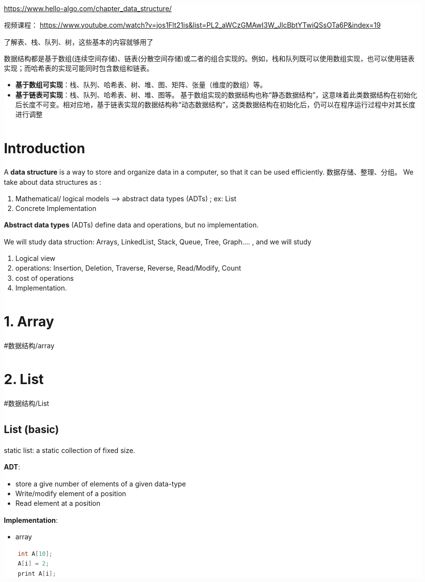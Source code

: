 https://www.hello-algo.com/chapter_data_structure/

视频课程：
https://www.youtube.com/watch?v=jos1Flt21is&list=PL2_aWCzGMAwI3W_JlcBbtYTwiQSsOTa6P&index=19

了解表、栈、队列、树，这些基本的内容就够用了

数据结构都是基于数组(连续空间存储)、链表(分散空间存储)或二者的组合实现的。例如，栈和队列既可以使用数组实现，也可以使用链表实现；而哈希表的实现可能同时包含数组和链表。
- **基于数组可实现**：栈、队列、哈希表、树、堆、图、矩阵、张量（维度的数组）等。
- **基于链表可实现**：栈、队列、哈希表、树、堆、图等。
基于数组实现的数据结构也称“静态数据结构”，这意味着此类数据结构在初始化后长度不可变。相对应地，基于链表实现的数据结构称“动态数据结构”，这类数据结构在初始化后，仍可以在程序运行过程中对其长度进行调整
# Introduction
A **data structure** is a way to store and organize data in a computer, so that it can be used efficiently. 数据存储、整理、分组。 We take about data structures as :

1. Mathematical/ logical models  ——> abstract data types (ADTs) ; ex: List
2. Concrete Implementation

**Abstract data types** (ADTs) define data and operations, but no implementation.

We will study data struction: Arrays, LinkedList, Stack, Queue, Tree, Graph.... , and we will study
1. Logical view
2. operations: Insertion, Deletion, Traverse, Reverse, Read/Modify, Count
3. cost of operations
4. Implementation.

# 1. Array
#数据结构/array

# 2. List
#数据结构/List

## List (basic)

static list: a static collection of fixed size.

**ADT**:

* store a give number of elements of a given data-type
* Write/modify element of a position
* Read element at a position

**Implementation**:
* array
```c
    int A[10];
    A[i] = 2;
    print A[i];
```


